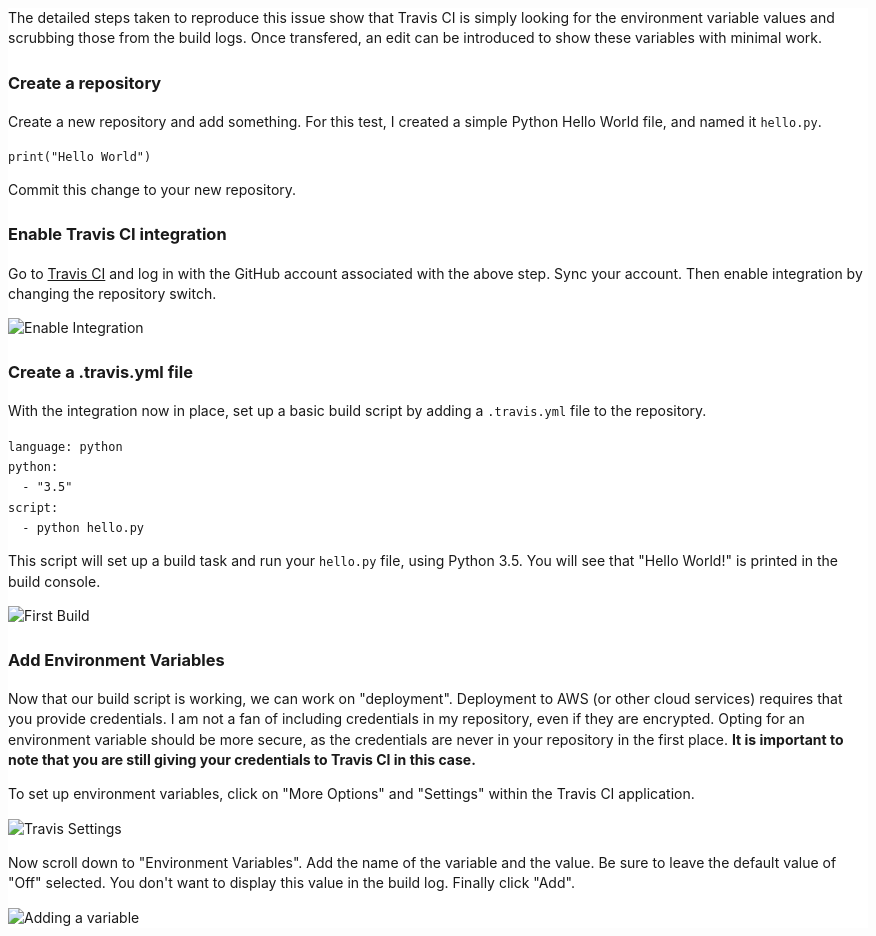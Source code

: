 The detailed steps taken to reproduce this issue show that Travis CI is simply looking for the environment variable values and scrubbing those from the build logs. Once transfered, an edit can be introduced to show these variables with minimal work. 

### Create a repository

Create a new repository and add something. For this test, I created a simple Python Hello World file, and named it `hello.py`.

    print("Hello World")
	
Commit this change to your new repository.

### Enable Travis CI integration

Go to [Travis CI][2] and log in with the GitHub account associated with the above step. Sync your account. Then enable integration by changing the repository switch.

![Enable Integration][6]

### Create a .travis.yml file

With the integration now in place, set up a basic build script by adding a `.travis.yml` file to the repository. 

	language: python
	python:
	  - "3.5"
	script: 
	  - python hello.py

This script will set up a build task and run your `hello.py` file, using Python 3.5. You will see that "Hello World!" is printed in the build console.

![First Build][7]

### Add Environment Variables

Now that our build script is working, we can work on "deployment". Deployment to AWS (or other cloud services) requires that you provide credentials. I am not a fan of 
including credentials in my repository, even if they are encrypted. Opting for an environment variable should be more secure, as the credentials are never in your repository
in the first place. **It is important to note that you are still giving your credentials to Travis CI in this case.**

To set up environment variables, click on "More Options" and "Settings" within the Travis CI application.

![Travis Settings][8]

Now scroll down to "Environment Variables". Add the name of the variable and the value. Be sure to leave the default value of "Off" selected. You don't want to display this 
value in the build log. Finally click "Add".

![Adding a variable][9]


 [1]: https://github.com/travis-ci/travis-ci/blob/master/CONTRIBUTING.md
 [2]: https://travis-ci.org/
 [3]: {filename}2016_03_23_my-experiences-releasing-a-package-to-pypi.md
 [4]: https://docs.travis-ci.com/user/environment-variables/#Encrypting-environment-variables
 [5]: https://docs.travis-ci.com/user/environment-variables/#Defining-Variables-in-Repository-Settings
 [6]: {attach}images/1-travis-enable-repository.png
 [7]: {attach}images/2-travis-first-build.png
 [8]: {attach}images/3-add-variable-1.png
 [9]: {attach}images/4-add-variable-2.png
 [10]: {attach}images/5-add-variable-3.png
 [11]: {attach}images/6-variables-added.png
 [12]: {attach}images/7-restart-build.png
 [13]: {attach}images/8-variables-secure.png
 [14]: {attach}images/9-variables-filtered-by-match.png
 [15]: {attach}images/10-transfer-repository.png
 [16]: {attach}images/11-build-after-transfer.png
 [17]: {attach}images/12-variables-transfered.png
 [18]: https://github.com/AWegnerGitHub/TravisIssue
 [19]: https://github.com/travis-ci/travis-ci/issues/9430
 [20]: https://news.ycombinator.com/item?id=16737099
 [21]: https://chat.stackexchange.com/transcript/message/43757867#43757867